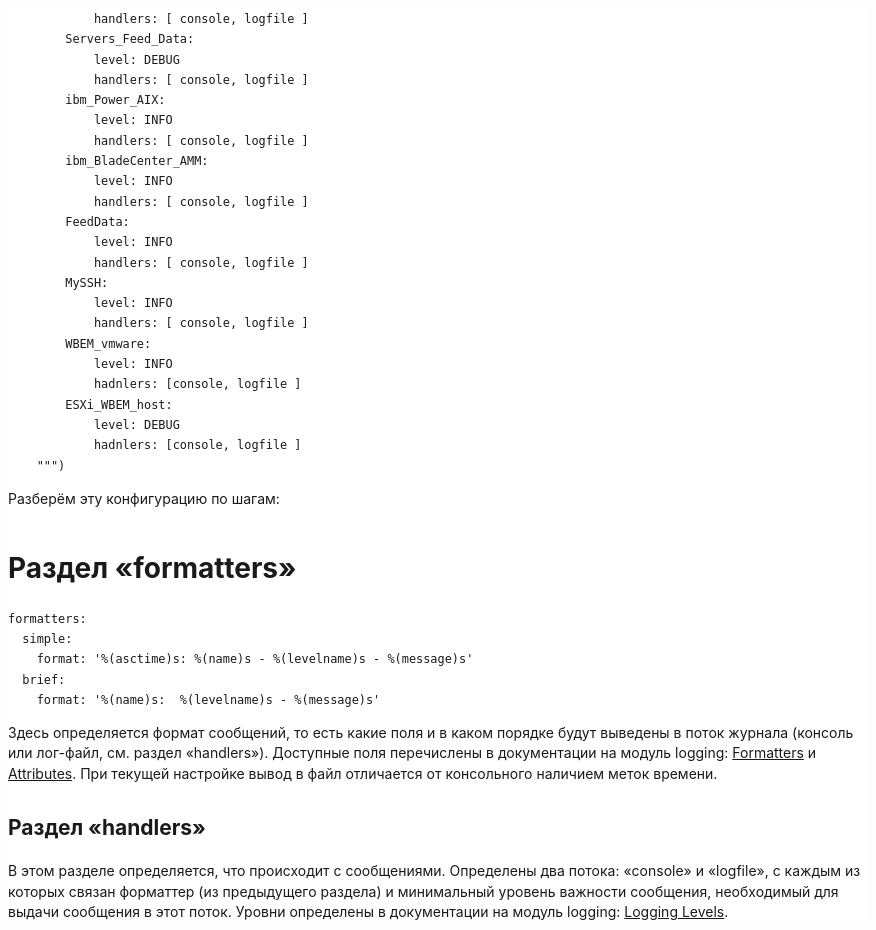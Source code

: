```{python}
            handlers: [ console, logfile ]
        Servers_Feed_Data:
            level: DEBUG
            handlers: [ console, logfile ]
        ibm_Power_AIX:
            level: INFO
            handlers: [ console, logfile ]
        ibm_BladeCenter_AMM:
            level: INFO
            handlers: [ console, logfile ]
        FeedData:
            level: INFO
            handlers: [ console, logfile ]
        MySSH:
            level: INFO
            handlers: [ console, logfile ]
        WBEM_vmware:
            level: INFO
            hadnlers: [console, logfile ]
        ESXi_WBEM_host:
            level: DEBUG
            hadnlers: [console, logfile ]
    """)
```

Разберём эту конфигурацию по шагам:

# Раздел «formatters»

```{yaml}
formatters:
  simple:
    format: '%(asctime)s: %(name)s - %(levelname)s - %(message)s'
  brief:
    format: '%(name)s:  %(levelname)s - %(message)s'
```

Здесь определяется формат сообщений, то есть какие поля и в каком порядке будут выведены в поток журнала (консоль или лог-файл, см. раздел «handlers»).
Доступные поля перечислены в документации на модуль logging: [Formatters](https://docs.python.org/3.4/library/logging.html#logging.Formatter) и
[Attributes](https://docs.python.org/3.4/library/logging.html#logrecord-attributes).  При текущей настройке вывод в файл отличается от консольного наличием меток
времени.

## Раздел «handlers»

В этом разделе определяется, что происходит с сообщениями. Определены два потока: «console» и «logfile», с каждым из которых связан форматтер (из
предыдущего раздела) и минимальный уровень важности сообщения, необходимый для выдачи сообщения в этот поток. Уровни определены в документации
на модуль logging: [Logging Levels](https://docs.python.org/3.4/library/logging.html#logging-levels).
